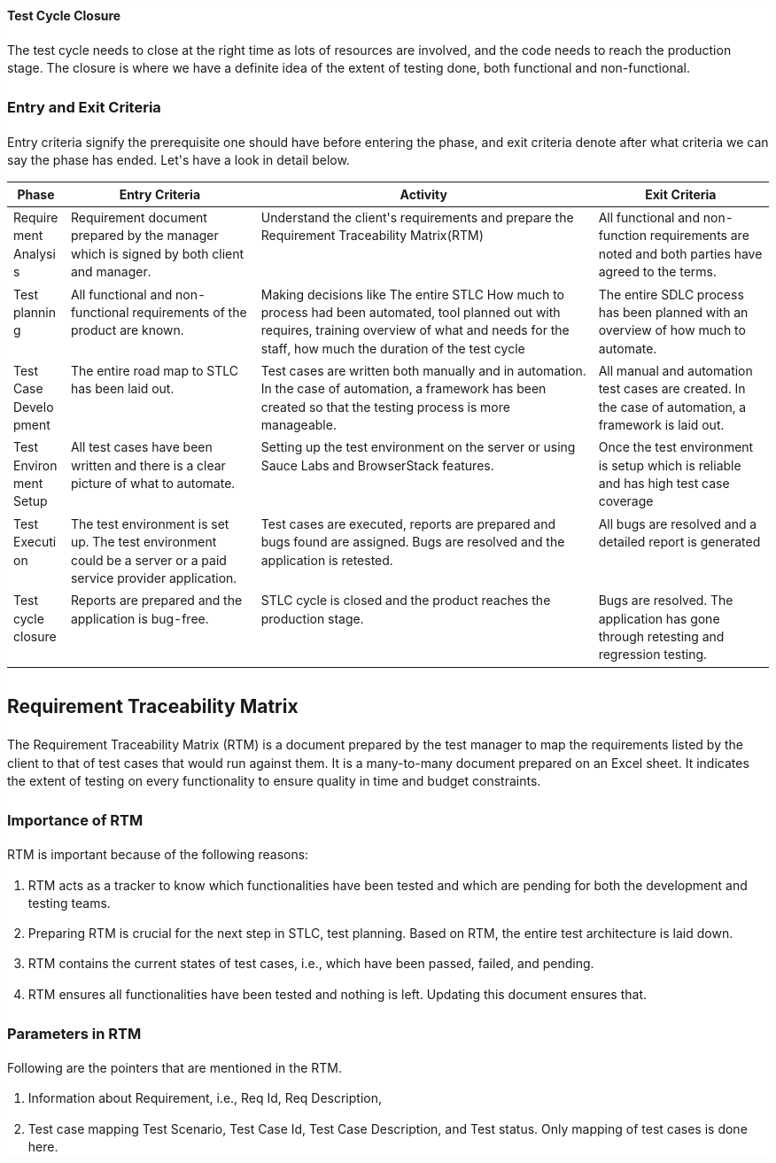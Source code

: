 #### **Test Cycle Closure**

The test cycle needs to close at the right time as lots of resources are involved, and the code needs to reach the production stage. The closure is where we have a definite idea of the extent of testing done, both functional and non-functional.

### Entry and Exit Criteria

Entry criteria signify the prerequisite one should have before entering the phase, and exit criteria denote after what criteria we can say the phase has ended. Let's have a look in detail below.

| **Phase** | Entry Criteria | **Activity** | Exit Criteria |
| --- | --- | --- | --- |
| Requirement Analysis | Requirement document prepared by the manager which is signed by both client and manager. | Understand the client's requirements and prepare the Requirement Traceability Matrix(RTM) | All functional and non-function requirements are noted and both parties have agreed to the terms. |
| Test planning | All functional and non-functional requirements of the product are known. | Making decisions like The entire STLC How much to process had been automated, tool planned out with requires, training overview of what and needs for the staff, how much the duration of the test cycle | The entire SDLC process has been planned with an overview of how much to automate. |
| Test Case Development | The entire road map to STLC has been laid out. | Test cases are written both manually and in automation. In the case of automation, a framework has been created so that the testing process is more manageable. | All manual and automation test cases are created. In the case of automation, a framework is laid out. |
| Test Environment Setup | All test cases have been written and there is a clear picture of what to automate. | Setting up the test environment on the server or using Sauce Labs and BrowserStack features. | Once the test environment is setup which is reliable and has high test case coverage |
| Test Execution | The test environment is set up. The test environment could be a server or a paid service provider application. | Test cases are executed, reports are prepared and bugs found are assigned. Bugs are resolved and the application is retested. | All bugs are resolved and a detailed report is generated |
| Test cycle closure | Reports are prepared and the application is bug-free. | STLC cycle is closed and the product reaches the production stage. | Bugs are resolved. The application has gone through retesting and regression testing. |

## Requirement Traceability Matrix

The Requirement Traceability Matrix (RTM) is a document prepared by the test manager to map the requirements listed by the client to that of test cases that would run against them. It is a many-to-many document prepared on an Excel sheet. It indicates the extent of testing on every functionality to ensure quality in time and budget constraints.

### Importance of RTM

RTM is important because of the following reasons:

1. RTM acts as a tracker to know which functionalities have been tested and which are pending for both the development and testing teams.
    
2. Preparing RTM is crucial for the next step in STLC, test planning. Based on RTM, the entire test architecture is laid down.
    
3. RTM contains the current states of test cases, i.e., which have been passed, failed, and pending.
    
4. RTM ensures all functionalities have been tested and nothing is left. Updating this document ensures that.
    

### Parameters in RTM

Following are the pointers that are mentioned in the RTM.

1. Information about Requirement, i.e., Req Id, Req Description,
    
2. Test case mapping Test Scenario, Test Case Id, Test Case Description, and Test status. Only mapping of test cases is done here.
    